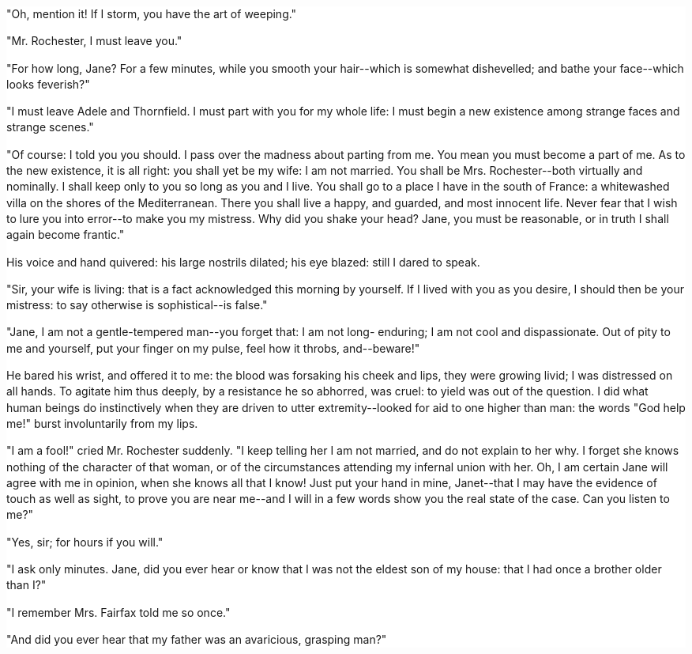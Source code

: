 "Oh, mention it!  If I storm, you have the art of weeping."

"Mr. Rochester, I must leave you."

"For how long, Jane?  For a few minutes, while you smooth your hair--which
is somewhat dishevelled; and bathe your face--which looks feverish?"

"I must leave Adele and Thornfield.  I must part with you for my whole
life: I must begin a new existence among strange faces and strange
scenes."

"Of course: I told you you should.  I pass over the madness about parting
from me.  You mean you must become a part of me.  As to the new
existence, it is all right: you shall yet be my wife: I am not married.
You shall be Mrs. Rochester--both virtually and nominally.  I shall keep
only to you so long as you and I live.  You shall go to a place I have in
the south of France: a whitewashed villa on the shores of the
Mediterranean.  There you shall live a happy, and guarded, and most
innocent life.  Never fear that I wish to lure you into error--to make
you my mistress.  Why did you shake your head?  Jane, you must be
reasonable, or in truth I shall again become frantic."

His voice and hand quivered: his large nostrils dilated; his eye blazed:
still I dared to speak.

"Sir, your wife is living: that is a fact acknowledged this morning by
yourself.  If I lived with you as you desire, I should then be your
mistress: to say otherwise is sophistical--is false."

"Jane, I am not a gentle-tempered man--you forget that: I am not long-
enduring; I am not cool and dispassionate.  Out of pity to me and
yourself, put your finger on my pulse, feel how it throbs, and--beware!"

He bared his wrist, and offered it to me: the blood was forsaking his
cheek and lips, they were growing livid; I was distressed on all hands.
To agitate him thus deeply, by a resistance he so abhorred, was cruel: to
yield was out of the question.  I did what human beings do instinctively
when they are driven to utter extremity--looked for aid to one higher
than man: the words "God help me!" burst involuntarily from my lips.

"I am a fool!" cried Mr. Rochester suddenly.  "I keep telling her I am
not married, and do not explain to her why.  I forget she knows nothing
of the character of that woman, or of the circumstances attending my
infernal union with her.  Oh, I am certain Jane will agree with me in
opinion, when she knows all that I know!  Just put your hand in mine,
Janet--that I may have the evidence of touch as well as sight, to prove
you are near me--and I will in a few words show you the real state of the
case.  Can you listen to me?"

"Yes, sir; for hours if you will."

"I ask only minutes.  Jane, did you ever hear or know that I was not the
eldest son of my house: that I had once a brother older than I?"

"I remember Mrs. Fairfax told me so once."

"And did you ever hear that my father was an avaricious, grasping man?"
